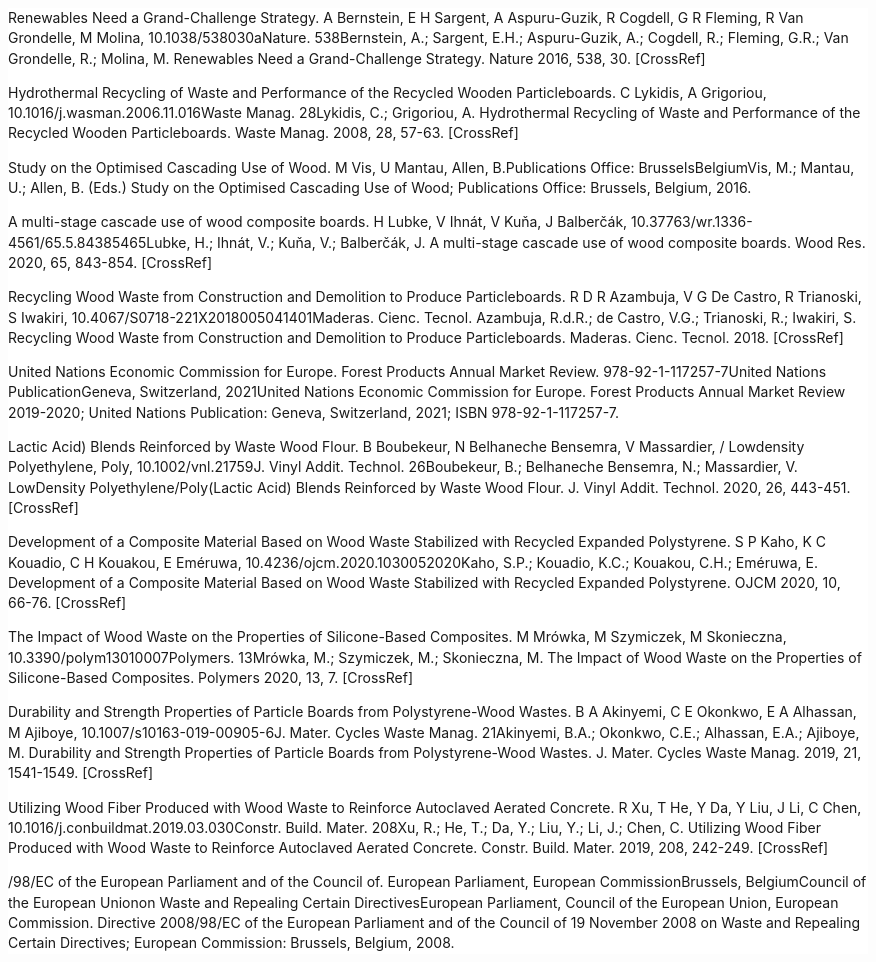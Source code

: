 Renewables Need a Grand-Challenge Strategy. A Bernstein, E H Sargent, A Aspuru-Guzik, R Cogdell, G R Fleming, R Van Grondelle, M Molina, 10.1038/538030aNature. 538Bernstein, A.; Sargent, E.H.; Aspuru-Guzik, A.; Cogdell, R.; Fleming, G.R.; Van Grondelle, R.; Molina, M. Renewables Need a Grand-Challenge Strategy. Nature 2016, 538, 30. [CrossRef]

Hydrothermal Recycling of Waste and Performance of the Recycled Wooden Particleboards. C Lykidis, A Grigoriou, 10.1016/j.wasman.2006.11.016Waste Manag. 28Lykidis, C.; Grigoriou, A. Hydrothermal Recycling of Waste and Performance of the Recycled Wooden Particleboards. Waste Manag. 2008, 28, 57-63. [CrossRef]

Study on the Optimised Cascading Use of Wood. M Vis, U Mantau, Allen, B.Publications Office: BrusselsBelgiumVis, M.; Mantau, U.; Allen, B. (Eds.) Study on the Optimised Cascading Use of Wood; Publications Office: Brussels, Belgium, 2016.

A multi-stage cascade use of wood composite boards. H Lubke, V Ihnát, V Kuňa, J Balberčák, 10.37763/wr.1336-4561/65.5.84385465Lubke, H.; Ihnát, V.; Kuňa, V.; Balberčák, J. A multi-stage cascade use of wood composite boards. Wood Res. 2020, 65, 843-854. [CrossRef]

Recycling Wood Waste from Construction and Demolition to Produce Particleboards. R D R Azambuja, V G De Castro, R Trianoski, S Iwakiri, 10.4067/S0718-221X2018005041401Maderas. Cienc. Tecnol. Azambuja, R.d.R.; de Castro, V.G.; Trianoski, R.; Iwakiri, S. Recycling Wood Waste from Construction and Demolition to Produce Particleboards. Maderas. Cienc. Tecnol. 2018. [CrossRef]

United Nations Economic Commission for Europe. Forest Products Annual Market Review. 978-92-1-117257-7United Nations PublicationGeneva, Switzerland, 2021United Nations Economic Commission for Europe. Forest Products Annual Market Review 2019-2020; United Nations Publication: Geneva, Switzerland, 2021; ISBN 978-92-1-117257-7.

Lactic Acid) Blends Reinforced by Waste Wood Flour. B Boubekeur, N Belhaneche Bensemra, V Massardier, / Lowdensity Polyethylene, Poly, 10.1002/vnl.21759J. Vinyl Addit. Technol. 26Boubekeur, B.; Belhaneche Bensemra, N.; Massardier, V. LowDensity Polyethylene/Poly(Lactic Acid) Blends Reinforced by Waste Wood Flour. J. Vinyl Addit. Technol. 2020, 26, 443-451. [CrossRef]

Development of a Composite Material Based on Wood Waste Stabilized with Recycled Expanded Polystyrene. S P Kaho, K C Kouadio, C H Kouakou, E Eméruwa, 10.4236/ojcm.2020.1030052020Kaho, S.P.; Kouadio, K.C.; Kouakou, C.H.; Eméruwa, E. Development of a Composite Material Based on Wood Waste Stabilized with Recycled Expanded Polystyrene. OJCM 2020, 10, 66-76. [CrossRef]

The Impact of Wood Waste on the Properties of Silicone-Based Composites. M Mrówka, M Szymiczek, M Skonieczna, 10.3390/polym13010007Polymers. 13Mrówka, M.; Szymiczek, M.; Skonieczna, M. The Impact of Wood Waste on the Properties of Silicone-Based Composites. Polymers 2020, 13, 7. [CrossRef]

Durability and Strength Properties of Particle Boards from Polystyrene-Wood Wastes. B A Akinyemi, C E Okonkwo, E A Alhassan, M Ajiboye, 10.1007/s10163-019-00905-6J. Mater. Cycles Waste Manag. 21Akinyemi, B.A.; Okonkwo, C.E.; Alhassan, E.A.; Ajiboye, M. Durability and Strength Properties of Particle Boards from Polystyrene-Wood Wastes. J. Mater. Cycles Waste Manag. 2019, 21, 1541-1549. [CrossRef]

Utilizing Wood Fiber Produced with Wood Waste to Reinforce Autoclaved Aerated Concrete. R Xu, T He, Y Da, Y Liu, J Li, C Chen, 10.1016/j.conbuildmat.2019.03.030Constr. Build. Mater. 208Xu, R.; He, T.; Da, Y.; Liu, Y.; Li, J.; Chen, C. Utilizing Wood Fiber Produced with Wood Waste to Reinforce Autoclaved Aerated Concrete. Constr. Build. Mater. 2019, 208, 242-249. [CrossRef]

/98/EC of the European Parliament and of the Council of. European Parliament, European CommissionBrussels, BelgiumCouncil of the European Unionon Waste and Repealing Certain DirectivesEuropean Parliament, Council of the European Union, European Commission. Directive 2008/98/EC of the European Parliament and of the Council of 19 November 2008 on Waste and Repealing Certain Directives; European Commission: Brussels, Belgium, 2008.
